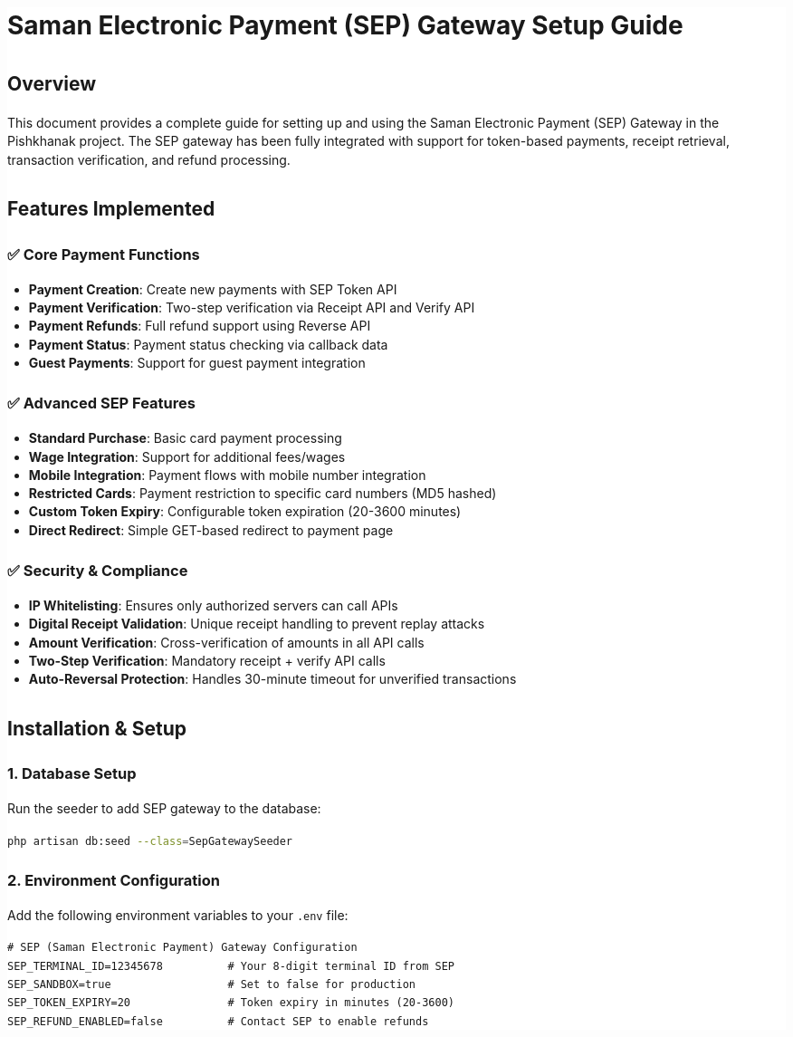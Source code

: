 # Saman Electronic Payment (SEP) Gateway Setup Guide

## Overview

This document provides a complete guide for setting up and using the Saman Electronic Payment (SEP) Gateway in the Pishkhanak project. The SEP gateway has been fully integrated with support for token-based payments, receipt retrieval, transaction verification, and refund processing.

## Features Implemented

### ✅ Core Payment Functions
- **Payment Creation**: Create new payments with SEP Token API
- **Payment Verification**: Two-step verification via Receipt API and Verify API
- **Payment Refunds**: Full refund support using Reverse API
- **Payment Status**: Payment status checking via callback data
- **Guest Payments**: Support for guest payment integration

### ✅ Advanced SEP Features
- **Standard Purchase**: Basic card payment processing
- **Wage Integration**: Support for additional fees/wages
- **Mobile Integration**: Payment flows with mobile number integration
- **Restricted Cards**: Payment restriction to specific card numbers (MD5 hashed)
- **Custom Token Expiry**: Configurable token expiration (20-3600 minutes)
- **Direct Redirect**: Simple GET-based redirect to payment page

### ✅ Security & Compliance
- **IP Whitelisting**: Ensures only authorized servers can call APIs
- **Digital Receipt Validation**: Unique receipt handling to prevent replay attacks
- **Amount Verification**: Cross-verification of amounts in all API calls
- **Two-Step Verification**: Mandatory receipt + verify API calls
- **Auto-Reversal Protection**: Handles 30-minute timeout for unverified transactions

## Installation & Setup

### 1. Database Setup

Run the seeder to add SEP gateway to the database:

```bash
php artisan db:seed --class=SepGatewaySeeder
```

### 2. Environment Configuration

Add the following environment variables to your `.env` file:

```env
# SEP (Saman Electronic Payment) Gateway Configuration
SEP_TERMINAL_ID=12345678          # Your 8-digit terminal ID from SEP
SEP_SANDBOX=true                  # Set to false for production
SEP_TOKEN_EXPIRY=20               # Token expiry in minutes (20-3600)
SEP_REFUND_ENABLED=false          # Contact SEP to enable refunds
```
